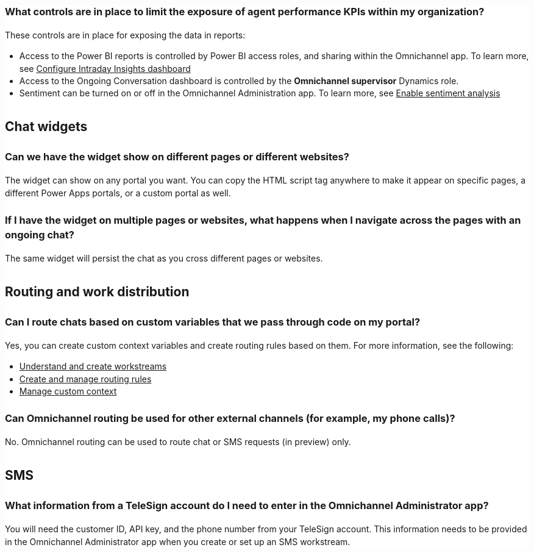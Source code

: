 ### What controls are in place to limit the exposure of agent performance KPIs within my organization?

These controls are in place for exposing the data in reports:

- Access to the Power BI reports is controlled by Power BI access roles, and sharing within the Omnichannel app. To learn more, see [Configure Intraday Insights dashboard](administrator/configure-intraday-dashboard-supervisor.md)
- Access to the Ongoing Conversation dashboard is controlled by the **Omnichannel supervisor** Dynamics role.
- Sentiment can be turned on or off in the Omnichannel Administration app. To learn more, see [Enable sentiment analysis](administrator/enable-sentiment-analysis.md) 

## Chat widgets

### Can we have the widget show on different pages or different websites?

The widget can show on any portal you want. You can copy the HTML script tag anywhere to make it appear on specific pages, a different Power Apps portals, or a custom portal as well. 

### If I have the widget on multiple pages or websites, what happens when I navigate across the pages with an ongoing chat?

The same widget will persist the chat as you cross different pages or websites.

## Routing and work distribution

### Can I route chats based on custom variables that we pass through code on my portal?

Yes, you can create custom context variables and create routing rules based on them. For more information, see the following:

- [Understand and create workstreams](administrator/work-streams-introduction.md)
- [Create and manage routing rules](administrator/routing-rules.md)
- [Manage custom context](developer/how-to/send-context-starting-chat.md)

### Can Omnichannel routing be used for other external channels (for example, my phone calls)?

No. Omnichannel routing can be used to route chat or SMS requests (in preview) only.

## SMS

### What information from a TeleSign account do I need to enter in the Omnichannel Administrator app?

You will need the customer ID, API key, and the phone number from your TeleSign account. This information needs to be provided in the Omnichannel Administrator app when you create or set up an SMS workstream.

